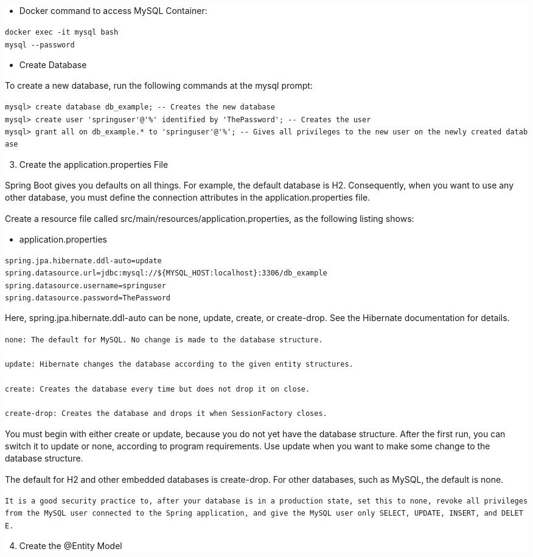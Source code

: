 * Docker command to access MySQL Container:

```
docker exec -it mysql bash
mysql --password
```

* Create Database

To create a new database, run the following commands at the mysql prompt:

```
mysql> create database db_example; -- Creates the new database
mysql> create user 'springuser'@'%' identified by 'ThePassword'; -- Creates the user
mysql> grant all on db_example.* to 'springuser'@'%'; -- Gives all privileges to the new user on the newly created database
```

3. Create the application.properties File

Spring Boot gives you defaults on all things. For example, the default database is H2. Consequently, when you want to use any other database, you must define the connection attributes in the application.properties file.

Create a resource file called src/main/resources/application.properties, as the following listing shows:

* application.properties

```
spring.jpa.hibernate.ddl-auto=update
spring.datasource.url=jdbc:mysql://${MYSQL_HOST:localhost}:3306/db_example
spring.datasource.username=springuser
spring.datasource.password=ThePassword
```

Here, spring.jpa.hibernate.ddl-auto can be none, update, create, or create-drop. See the Hibernate documentation for details.

    none: The default for MySQL. No change is made to the database structure.

    update: Hibernate changes the database according to the given entity structures.

    create: Creates the database every time but does not drop it on close.

    create-drop: Creates the database and drops it when SessionFactory closes.

You must begin with either create or update, because you do not yet have the database structure. After the first run, you can switch it to update or none, according to program requirements. Use update when you want to make some change to the database structure.

The default for H2 and other embedded databases is create-drop. For other databases, such as MySQL, the default is none.

```
It is a good security practice to, after your database is in a production state, set this to none, revoke all privileges from the MySQL user connected to the Spring application, and give the MySQL user only SELECT, UPDATE, INSERT, and DELETE.
```

4. Create the @Entity Model
